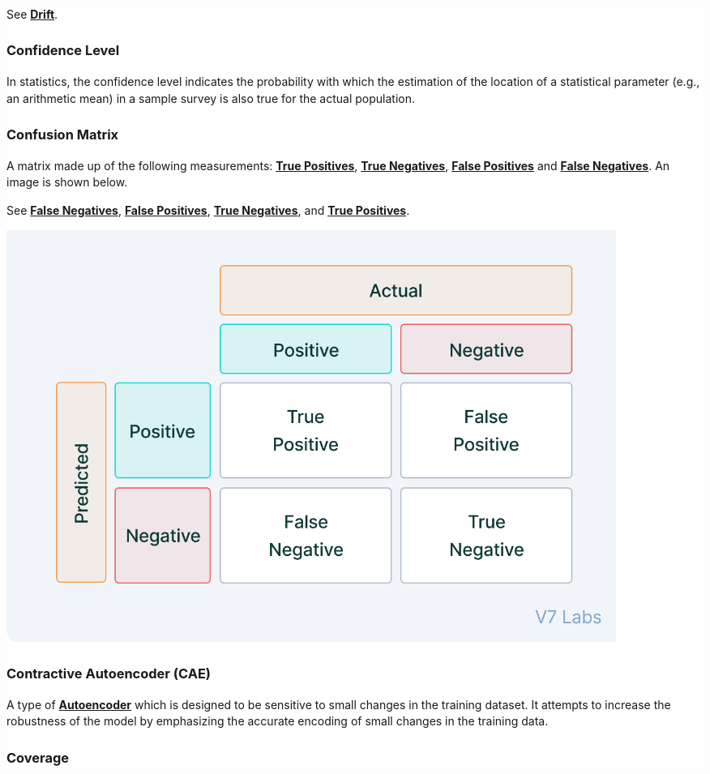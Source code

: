 See [**Drift**](#drift).

### **Confidence Level**

In statistics, the confidence level indicates the probability with which the estimation of the location of a statistical parameter (e.g., an arithmetic mean) in a sample survey is also true for the actual population.

### **Confusion Matrix**

A matrix made up of the following measurements: [**True Positives**](#true-positive-rate-tp), [**True Negatives**](#true-negative-rate-tn), [**False Positives**](#false-positive-rate-fp) and [**False Negatives**](#false-negative-rate-fn).  An image is shown below.

See [**False Negatives**](#false-negative-rate-fn), [**False Positives**](#false-positive-rate-fp), [**True Negatives**](#true-negative-rate-tn), and [**True Positives**](#true-positive-rate-tp).

![Confusion Matrix](./images/confusion_matrix.png)

### **Contractive Autoencoder (CAE)**

A type of [**Autoencoder**](#autoencoder) which is designed to be sensitive to small changes in the training dataset. It attempts to increase the robustness of the model by emphasizing the accurate encoding of small changes in the training data. 

### **Coverage**
